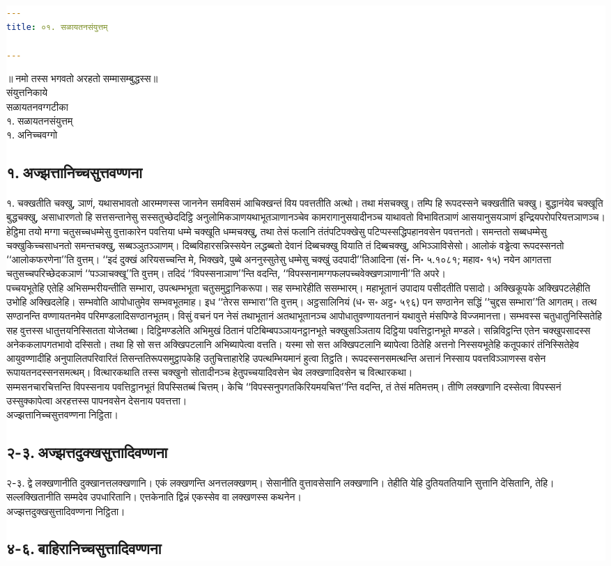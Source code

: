 ```yaml
---
title: ०१. सळायतनसंयुत्तम्

---
```

॥ नमो तस्स भगवतो अरहतो सम्मासम्बुद्धस्स॥  
संयुत्तनिकाये  
सळायतनवग्गटीका  
१. सळायतनसंयुत्तम्  
१. अनिच्चवग्गो  


## १. अज्झत्तानिच्चसुत्तवण्णना

१. चक्खतीति चक्खु, ञाणं, यथासभावतो आरम्मणस्स जाननेन समविसमं आचिक्खन्तं विय पवत्ततीति अत्थो। तथा मंसचक्खु। तम्पि हि रूपदस्सने चक्खतीति चक्खु। बुद्धानंयेव चक्खूति बुद्धचक्खु, असाधारणतो हि सत्तसन्तानेसु सस्सतुच्छेददिट्ठि अनुलोमिकञाणयथाभूतञाणानञ्चेव कामरागानुसयादीनञ्च याथावतो विभावितञाणं आसयानुसयञाणं इन्द्रियपरोपरियत्तञाणञ्च। हेट्ठिमा तयो मग्गा चतुसच्चधम्मेसु वुत्ताकारेन पवत्तिया धम्मे चक्खूति धम्मचक्खु, तथा तेसं फलानि तंतंपटिपक्खेसु पटिप्पस्सद्धिपहानवसेन पवत्तनतो। समन्ततो सब्बधम्मेसु चक्खुकिच्चसाधनतो समन्तचक्खु, सब्बञ्ञुतञ्ञाणम्। दिब्बविहारसन्निस्सयेन लद्धब्बतो देवानं दिब्बचक्खु वियाति तं दिब्बचक्खु, अभिञ्ञाविसेसो। आलोकं वड्ढेत्वा रूपदस्सनतो ‘‘आलोकफरणेना’’ति वुत्तम्। ‘‘इदं दुक्खं अरियसच्चन्ति मे, भिक्खवे, पुब्बे अननुस्सुतेसु धम्मेसु चक्खुं उदपादी’’तिआदिना (सं॰ नि॰ ५.१०८१; महाव॰ १५) नयेन आगतत्ता चतुसच्चपरिच्छेदकञाणं ‘‘पञ्ञाचक्खू’’ति वुत्तम्। तदिदं ‘‘विपस्सनाञाण’’न्ति वदन्ति, ‘‘विपस्सनामग्गफलपच्चवेक्खणञाणानी’’ति अपरे।  
पच्चयभूतेहि एतेहि अभिसम्भरीयन्तीति सम्भारा, उपत्थम्भभूता चतुसमुट्ठानिकरूपा। सह सम्भारेहीति ससम्भारम्। महाभूतानं उपादाय पसीदतीति पसादो। अक्खिकूपके अक्खिपटलेहीति उभोहि अक्खिदलेहि। सम्भवोति आपोधातुमेव सम्भवभूतमाह। इध ‘‘तेरस सम्भारा’’ति वुत्तम्। अट्ठसालिनियं (ध॰ स॰ अट्ठ॰ ५९६) पन सण्ठानेन सद्धिं ‘‘चुद्दस सम्भारा’’ति आगतम्। तत्थ सण्ठानन्ति वण्णायतनमेव परिमण्डलादिसण्ठानभूतम्। विसुं वचनं पन नेसं तथाभूतानं अतथाभूतानञ्च आपोधातुवण्णायतनानं यथावुत्ते मंसपिण्डे विज्जमानत्ता। सम्भवस्स चतुधातुनिस्सितेहि सह वुत्तस्स धातुत्तयनिस्सितता योजेतब्बा। दिट्ठिमण्डलेति अभिमुखं ठितानं पटिबिम्बपञ्ञायनट्ठानभूते चक्खुसञ्ञिताय दिट्ठिया पवत्तिट्ठानभूते मण्डले। सन्निविट्ठन्ति एतेन चक्खुपसादस्स अनेककलापगतभावो दस्सितो। तथा हि सो सत्त अक्खिपटलानि अभिब्यापेत्वा वत्तति। यस्मा सो सत्त अक्खिपटलानि ब्यापेत्वा ठितेहि अत्तनो निस्सयभूतेहि कतूपकारं तंनिस्सितेहेव आयुवण्णादीहि अनुपालितपरिवारितं तिसन्ततिरूपसमुट्ठापकेहि उतुचित्ताहारेहि उपत्थम्भियमानं हुत्वा तिट्ठति। रूपदस्सनसमत्थन्ति अत्तानं निस्साय पवत्तविञ्ञाणस्स वसेन रूपायतनदस्सनसमत्थम्। वित्थारकथाति तस्स चक्खुनो सोतादीनञ्च हेतुपच्चयादिवसेन चेव लक्खणादिवसेन च वित्थारकथा।  
सम्मसनचारचित्तन्ति विपस्सनाय पवत्तिट्ठानभूतं विपस्सितब्बं चित्तम्। केचि ‘‘विपस्सनुपगतकिरियमयचित्त’’न्ति वदन्ति, तं तेसं मतिमत्तम्। तीणि लक्खणानि दस्सेत्वा विपस्सनं उस्सुक्कापेत्वा अरहत्तस्स पापनवसेन देसनाय पवत्तत्ता।  
अज्झत्तानिच्चसुत्तवण्णना निट्ठिता।  


## २-३. अज्झत्तदुक्खसुत्तादिवण्णना

२-३. द्वे लक्खणानीति दुक्खानत्तलक्खणानि। एकं लक्खणन्ति अनत्तलक्खणम्। सेसानीति वुत्तावसेसानि लक्खणानि। तेहीति येहि दुतियततियानि सुत्तानि देसितानि, तेहि। सल्लक्खितानीति सम्मदेव उपधारितानि। एत्तकेनाति द्विन्नं एकस्सेव वा लक्खणस्स कथनेन।  
अज्झत्तदुक्खसुत्तादिवण्णना निट्ठिता।  


## ४-६. बाहिरानिच्चसुत्तादिवण्णना
